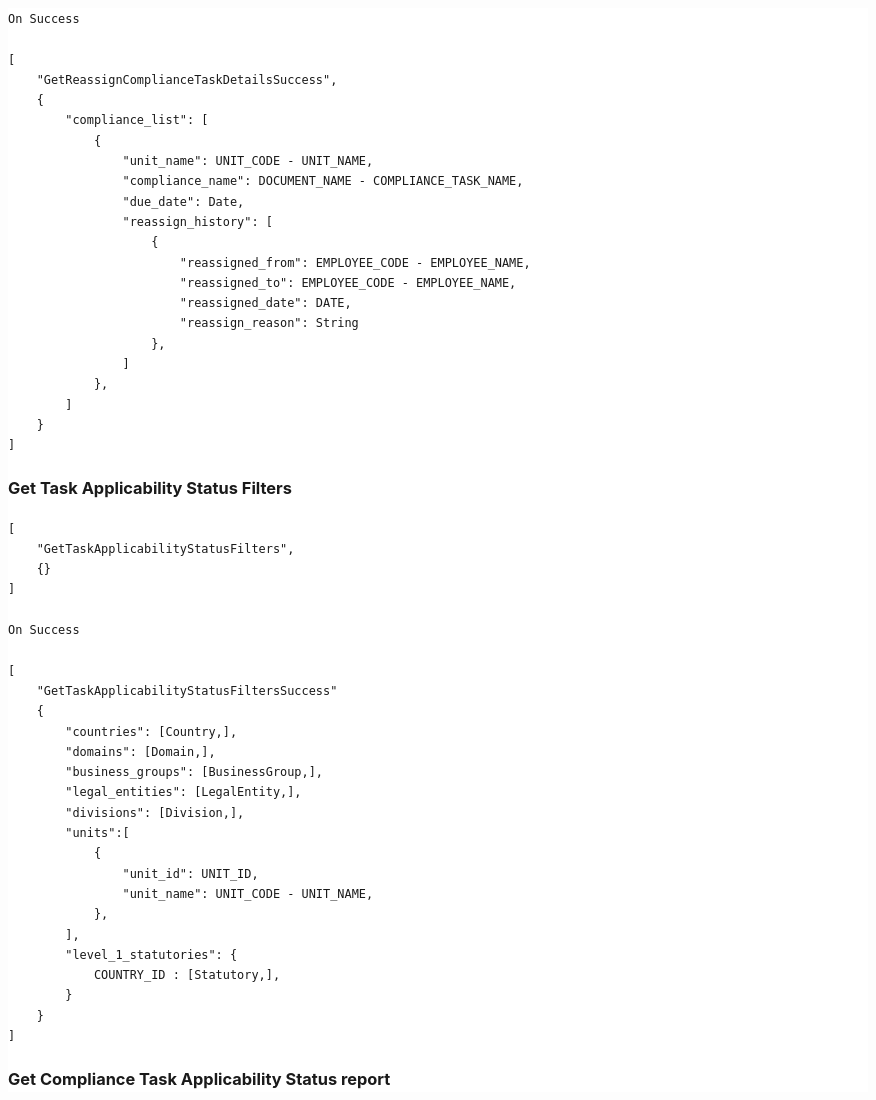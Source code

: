   	On Success

    [
      	"GetReassignComplianceTaskDetailsSuccess",
      	{
        	"compliance_list": [
          		{
            		"unit_name": UNIT_CODE - UNIT_NAME,
            		"compliance_name": DOCUMENT_NAME - COMPLIANCE_TASK_NAME,
            		"due_date": Date,
            		"reassign_history": [
              			{
                  			"reassigned_from": EMPLOYEE_CODE - EMPLOYEE_NAME,
                  			"reassigned_to": EMPLOYEE_CODE - EMPLOYEE_NAME,
                  			"reassigned_date": DATE,
                  			"reassign_reason": String
              			},
            		]
          		},
        	]
      	}
    ]

### Get Task Applicability Status Filters

    [
      	"GetTaskApplicabilityStatusFilters",
      	{}
    ]

  	On Success

    [
      	"GetTaskApplicabilityStatusFiltersSuccess"
      	{
          	"countries": [Country,],
          	"domains": [Domain,],
          	"business_groups": [BusinessGroup,],
          	"legal_entities": [LegalEntity,],
          	"divisions": [Division,],
          	"units":[
            	{
              		"unit_id": UNIT_ID,
              		"unit_name": UNIT_CODE - UNIT_NAME,
            	},
          	],
          	"level_1_statutories": {
            	COUNTRY_ID : [Statutory,],
          	}
      	}
    ]

### Get Compliance Task Applicability Status report
